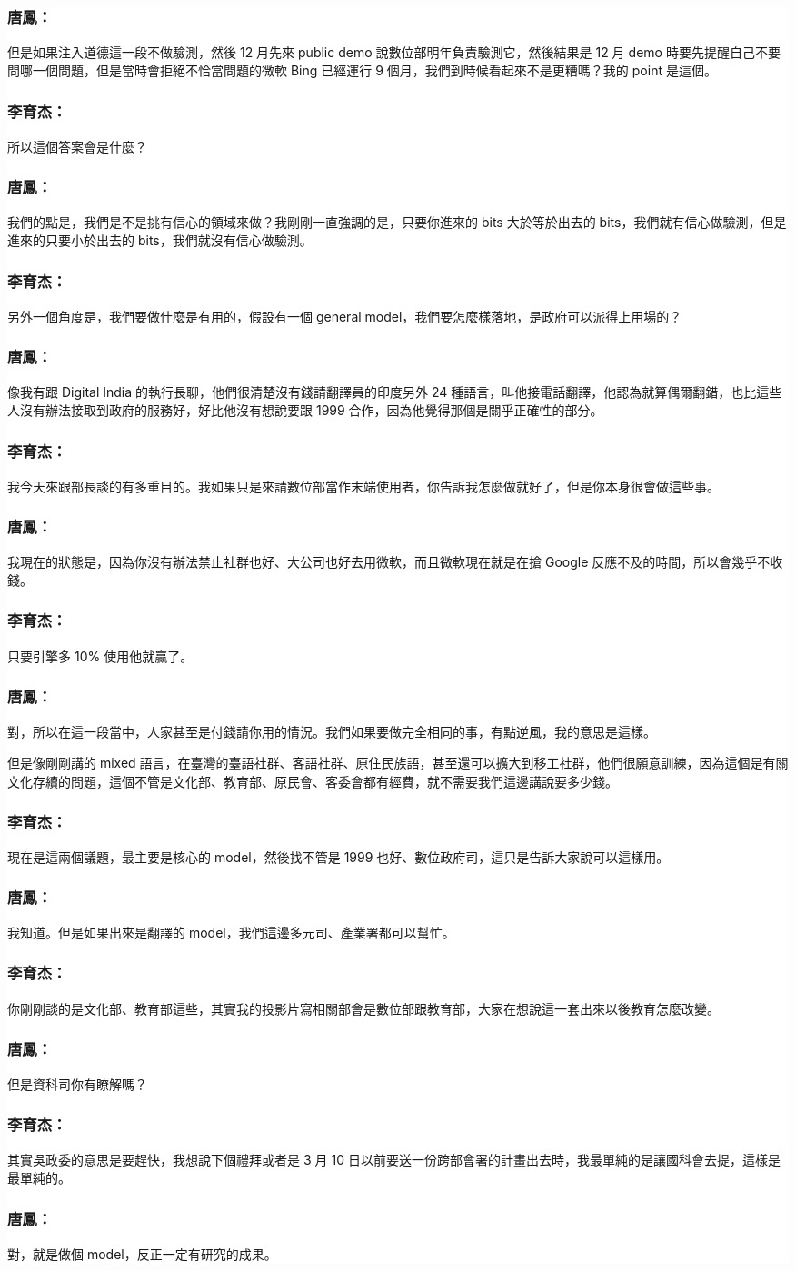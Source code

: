 ### 唐鳳：
但是如果注入道德這一段不做驗測，然後 12 月先來 public demo 說數位部明年負責驗測它，然後結果是 12 月 demo 時要先提醒自己不要問哪一個問題，但是當時會拒絕不恰當問題的微軟 Bing 已經運行 9 個月，我們到時候看起來不是更糟嗎？我的 point 是這個。

### 李育杰：
所以這個答案會是什麼？

### 唐鳳：
我們的點是，我們是不是挑有信心的領域來做？我剛剛一直強調的是，只要你進來的 bits 大於等於出去的 bits，我們就有信心做驗測，但是進來的只要小於出去的 bits，我們就沒有信心做驗測。

### 李育杰：
另外一個角度是，我們要做什麼是有用的，假設有一個 general model，我們要怎麼樣落地，是政府可以派得上用場的？

### 唐鳳：
像我有跟 Digital India 的執行長聊，他們很清楚沒有錢請翻譯員的印度另外 24 種語言，叫他接電話翻譯，他認為就算偶爾翻錯，也比這些人沒有辦法接取到政府的服務好，好比他沒有想說要跟 1999 合作，因為他覺得那個是關乎正確性的部分。

### 李育杰：
我今天來跟部長談的有多重目的。我如果只是來請數位部當作末端使用者，你告訴我怎麼做就好了，但是你本身很會做這些事。

### 唐鳳：
我現在的狀態是，因為你沒有辦法禁止社群也好、大公司也好去用微軟，而且微軟現在就是在搶 Google 反應不及的時間，所以會幾乎不收錢。

### 李育杰：
只要引擎多 10% 使用他就贏了。

### 唐鳳：
對，所以在這一段當中，人家甚至是付錢請你用的情況。我們如果要做完全相同的事，有點逆風，我的意思是這樣。

但是像剛剛講的 mixed 語言，在臺灣的臺語社群、客語社群、原住民族語，甚至還可以擴大到移工社群，他們很願意訓練，因為這個是有關文化存續的問題，這個不管是文化部、教育部、原民會、客委會都有經費，就不需要我們這邊講說要多少錢。

### 李育杰：
現在是這兩個議題，最主要是核心的 model，然後找不管是 1999 也好、數位政府司，這只是告訴大家說可以這樣用。

### 唐鳳：
我知道。但是如果出來是翻譯的 model，我們這邊多元司、產業署都可以幫忙。

### 李育杰：
你剛剛談的是文化部、教育部這些，其實我的投影片寫相關部會是數位部跟教育部，大家在想說這一套出來以後教育怎麼改變。

### 唐鳳：
但是資科司你有瞭解嗎？

### 李育杰：
其實吳政委的意思是要趕快，我想說下個禮拜或者是 3 月 10 日以前要送一份跨部會署的計畫出去時，我最單純的是讓國科會去提，這樣是最單純的。

### 唐鳳：
對，就是做個 model，反正一定有研究的成果。
